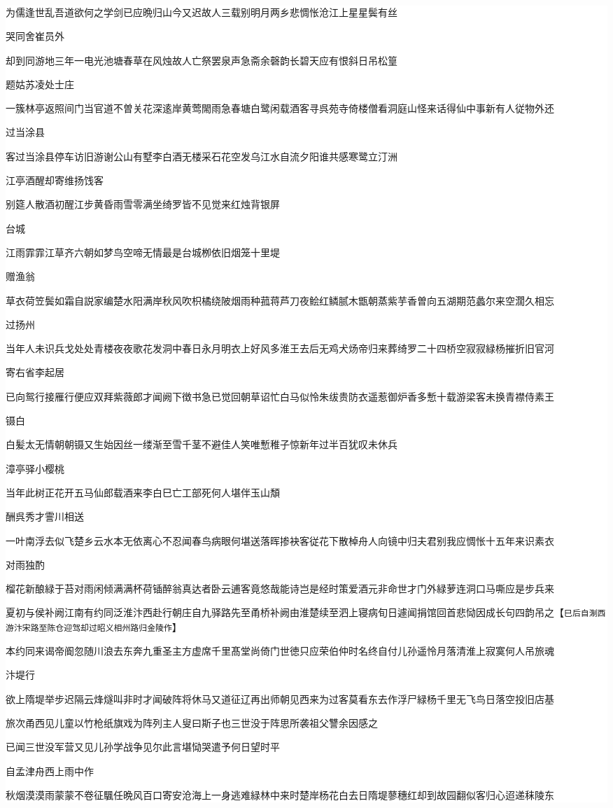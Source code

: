为儒逢世乱吾道欲何之学剑已应晩归山今又迟故人三载别明月两乡悲惆怅沧江上星星鬓有丝  

哭同舍崔员外  

却到同游地三年一电光池塘春草在风烛故人亡祭罢泉声急斋余磬韵长碧天应有恨斜日吊松篁  

题姑苏凌处士庄  

一簇林亭返照间门当官道不曽关花深逺岸黄莺閙雨急春塘白鹭闲载酒客寻呉苑寺倚楼僧看洞庭山怪来话得仙中事新有人従物外还  

过当涂县  

客过当涂县停车访旧游谢公山有墅李白酒无楼采石花空发乌江水自流夕阳谁共感寒鹭立汀洲  

江亭酒醒却寄维扬饯客  

别筵人散酒初醒江步黄昏雨雪零满坐绮罗皆不见觉来红烛背银屏  

台城  

江雨霏霏江草齐六朝如梦鸟空啼无情最是台城栁依旧烟笼十里堤  

赠渔翁  

草衣荷笠鬓如霜自説家编楚水阳满岸秋风吹枳橘绕陂烟雨种菰蒋芦刀夜鲙红鳞腻木甑朝蒸紫芋香曽向五湖期范蠡尔来空濶久相忘  

过扬州  

当年人未识兵戈处处青楼夜夜歌花发洞中春日永月明衣上好风多淮王去后无鸡犬炀帝归来葬绮罗二十四桥空寂寂緑杨摧折旧官河  

寄右省李起居  

已向鸳行接雁行便应双拜紫薇郎才闻阙下徴书急已觉回朝草诏忙白马似怜朱绂贵防衣遥惹御炉香多慙十载游梁客未换青襟侍素王  

镊白  

白髪太无情朝朝镊又生始因丝一缕渐至雪千茎不避佳人笑唯慙稚子惊新年过半百犹叹未休兵  

漳亭驿小樱桃  

当年此树正花开五马仙郎载酒来李白巳亡工部死何人堪伴玉山頽  

酬呉秀才霅川相送  

一叶南浮去似飞楚乡云水本无依离心不忍闻春鸟病眼何堪送落晖掺袂客従花下散棹舟人向镜中归夫君别我应惆怅十五年来识素衣  

对雨独酌  

榴花新酿緑于苔对雨闲倾满满杯荷锸醉翁真达者卧云逋客竟悠哉能诗岂是经时策爱酒元非命世才门外緑萝连洞口马嘶应是步兵来  

夏初与侯补阙江南有约同泛淮汴西赴行朝庄自九驿路先至甬桥补阙由淮楚续至泗上寝病旬日遽闻捐馆回首悲恸因成长句四韵吊之【`巳后自淛西游汴宋路至陈仓迎驾却过昭义相州路归金陵作`】  

本约同来谒帝阍忽随川浪去东奔九重圣主方虚席千里髙堂尚倚门世徳只应荣伯仲时名终自付儿孙遥怜月落清淮上寂寞何人吊旅魂  

汴堤行  

欲上隋堤举步迟隔云烽燧叫非时才闻破阵将休马又道征辽再出师朝见西来为过客莫看东去作浮尸緑杨千里无飞鸟日落空投旧店基  

旅次甬西见儿童以竹枪纸旗戏为阵列主人叟曰斯子也三世没于阵思所袭祖父讐余因感之  

已闻三世没军营又见儿孙学战争见尔此言堪恸哭遣予何日望时平  

自孟津舟西上雨中作  

秋烟漠漠雨蒙蒙不卷征颿任晩风百口寄安沧海上一身逃难緑林中来时楚岸杨花白去日隋堤蓼穗红却到故园翻似客归心迢递秣陵东  
